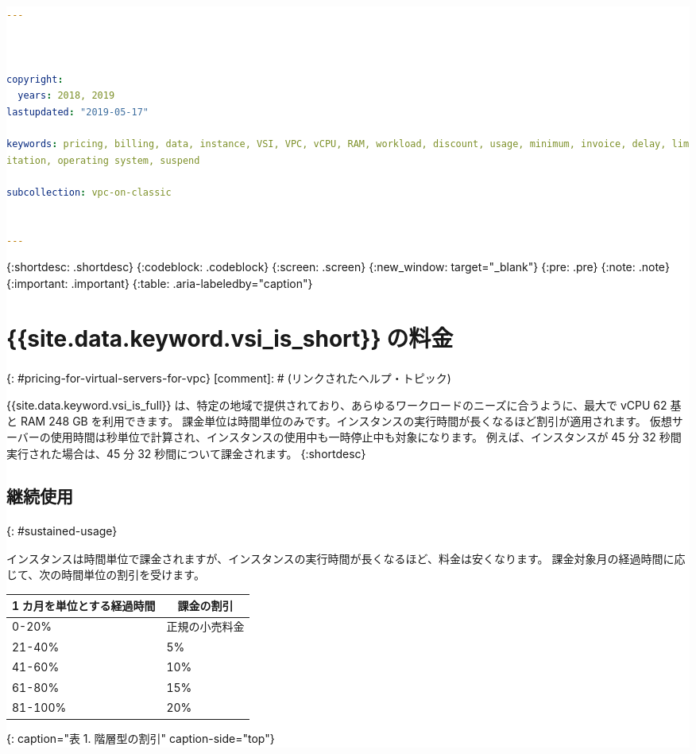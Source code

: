 ```yaml
---



copyright:
  years: 2018, 2019
lastupdated: "2019-05-17"

keywords: pricing, billing, data, instance, VSI, VPC, vCPU, RAM, workload, discount, usage, minimum, invoice, delay, limitation, operating system, suspend

subcollection: vpc-on-classic


---
```


{:shortdesc: .shortdesc}
{:codeblock: .codeblock}
{:screen: .screen}
{:new_window: target="_blank"}
{:pre: .pre}
{:note: .note}
{:important: .important}
{:table: .aria-labeledby="caption"}

# {{site.data.keyword.vsi_is_short}} の料金 
{: #pricing-for-virtual-servers-for-vpc}
[comment]: # (リンクされたヘルプ・トピック)


{{site.data.keyword.vsi_is_full}} は、特定の地域で提供されており、あらゆるワークロードのニーズに合うように、最大で vCPU 62 基と RAM 248 GB を利用できます。 課金単位は時間単位のみです。インスタンスの実行時間が長くなるほど割引が適用されます。 仮想サーバーの使用時間は秒単位で計算され、インスタンスの使用中も一時停止中も対象になります。 例えば、インスタンスが 45 分 32 秒間実行された場合は、45 分 32 秒間について課金されます。
{:shortdesc}

## 継続使用
{: #sustained-usage}

インスタンスは時間単位で課金されますが、インスタンスの実行時間が長くなるほど、料金は安くなります。 課金対象月の経過時間に応じて、次の時間単位の割引を受けます。

| 1 カ月を単位とする経過時間       | 課金の割引  | 
| ----------------------------- | ----------------- | 
| 0-20%                         | 正規の小売料金 |                 
| 21-40%                        | 5%        |                  
| 41-60%                        | 10%       |                  
| 61-80%                        | 15%        |                  
| 81-100%                       | 20% |
{: caption="表 1. 階層型の割引" caption-side="top"}  
